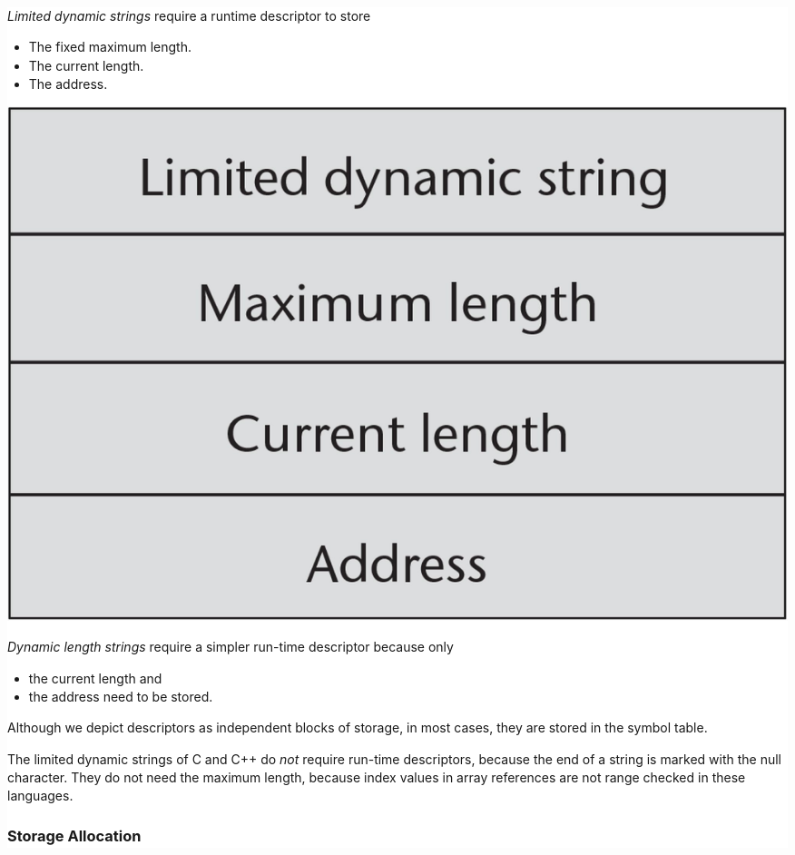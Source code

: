 *Limited dynamic strings* require a runtime descriptor to store

- The fixed maximum length.
- The current length.
- The address.

![](./img/6.3.jpg ':figure :size=40% Run-time descriptor for limited dynamic strings.')

*Dynamic length strings* require a simpler run-time descriptor because only

- the current length and
- the address need to be stored.

Although we depict descriptors as independent blocks of storage, in most cases, they are stored in the symbol table.

<div class="alert-attention">

The limited dynamic strings of C and C++ do *not* require run-time descriptors, because the end of a string is marked with the null character. They do not need the maximum length, because index values in array references are not range checked in these languages.

</div>

### Storage Allocation
